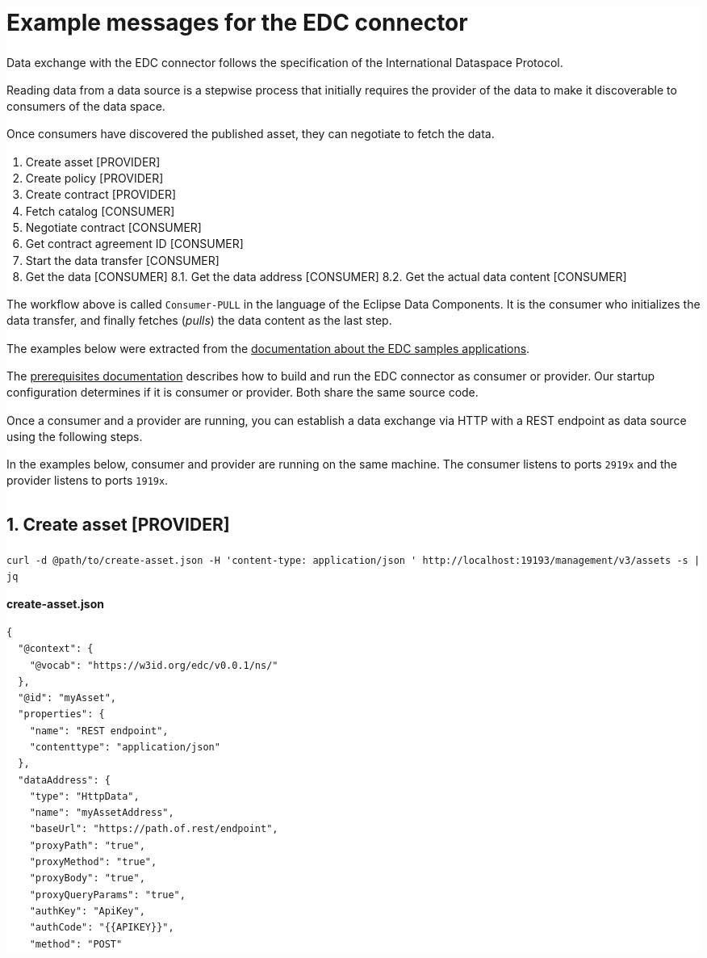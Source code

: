 # Example messages for the EDC connector

Data exchange with the EDC connector follows the specification of the International Dataspace Protocol. 

Reading data from a data source is a stepwise process that initially requires the provider of the data to make it discoverable to consumers of the data space. 

Once consumers have discovered the published asset, they can negotiate to fetch the data.

1. Create asset [PROVIDER]
2. Create policy [PROVIDER]
3. Create contract [PROVIDER]
4. Fetch catalog [CONSUMER]
5. Negotiate contract [CONSUMER]
6. Get contract agreement ID [CONSUMER]
7. Start the data transfer [CONSUMER]
8. Get the data [CONSUMER]
8.1. Get the data address [CONSUMER]
8.2. Get the actual data content [CONSUMER]

The workflow above is called `Consumer-PULL` in the language of the Eclipse Data Components. It is the consumer who initializes the data transfer, and finally fetches (*pulls*) the data content as the last step.

The examples below were extracted from the [documentation about the EDC samples applications](https://github.com/eclipse-edc/Samples).

The [prerequisites documentation](https://github.com/eclipse-edc/Samples/blob/main/transfer/transfer-00-prerequisites/README.md) describes how to build and run the EDC connector as consumer or provider. Our startup configuration determines if it is consumer or provider. Both share the same source code.

Once a consumer and a provider are running, you can establish a data exchange via HTTP with a REST endpoint as data source using the following steps.

In the examples below, consumer and provider are running on the same machine. The consumer listens to ports `2919x` and the provider listens to ports `1919x`.

## 1. Create asset [PROVIDER]

```curl -d @path/to/create-asset.json -H 'content-type: application/json ' http://localhost:19193/management/v3/assets -s | jq```

**create-asset.json**

```
{
  "@context": {
    "@vocab": "https://w3id.org/edc/v0.0.1/ns/"
  },
  "@id": "myAsset",
  "properties": {
    "name": "REST endpoint",
    "contenttype": "application/json"
  },
  "dataAddress": {
    "type": "HttpData",
    "name": "myAssetAddress",
    "baseUrl": "https://path.of.rest/endpoint",
    "proxyPath": "true",
    "proxyMethod": "true",
    "proxyBody": "true",
    "proxyQueryParams": "true",
    "authKey": "ApiKey",
    "authCode": "{{APIKEY}}",
    "method": "POST"